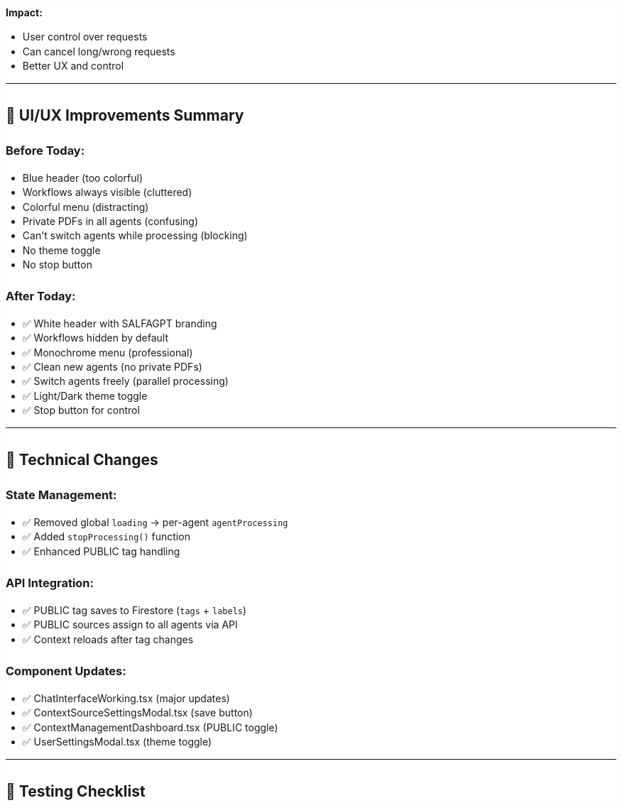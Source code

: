 **Impact:**
- User control over requests
- Can cancel long/wrong requests
- Better UX and control

---

## 🎨 UI/UX Improvements Summary

### Before Today:
- Blue header (too colorful)
- Workflows always visible (cluttered)
- Colorful menu (distracting)
- Private PDFs in all agents (confusing)
- Can't switch agents while processing (blocking)
- No theme toggle
- No stop button

### After Today:
- ✅ White header with SALFAGPT branding
- ✅ Workflows hidden by default
- ✅ Monochrome menu (professional)
- ✅ Clean new agents (no private PDFs)
- ✅ Switch agents freely (parallel processing)
- ✅ Light/Dark theme toggle
- ✅ Stop button for control

---

## 🔧 Technical Changes

### State Management:
- ✅ Removed global `loading` → per-agent `agentProcessing`
- ✅ Added `stopProcessing()` function
- ✅ Enhanced PUBLIC tag handling

### API Integration:
- ✅ PUBLIC tag saves to Firestore (`tags` + `labels`)
- ✅ PUBLIC sources assign to all agents via API
- ✅ Context reloads after tag changes

### Component Updates:
- ✅ ChatInterfaceWorking.tsx (major updates)
- ✅ ContextSourceSettingsModal.tsx (save button)
- ✅ ContextManagementDashboard.tsx (PUBLIC toggle)
- ✅ UserSettingsModal.tsx (theme toggle)

---

## 🧪 Testing Checklist
